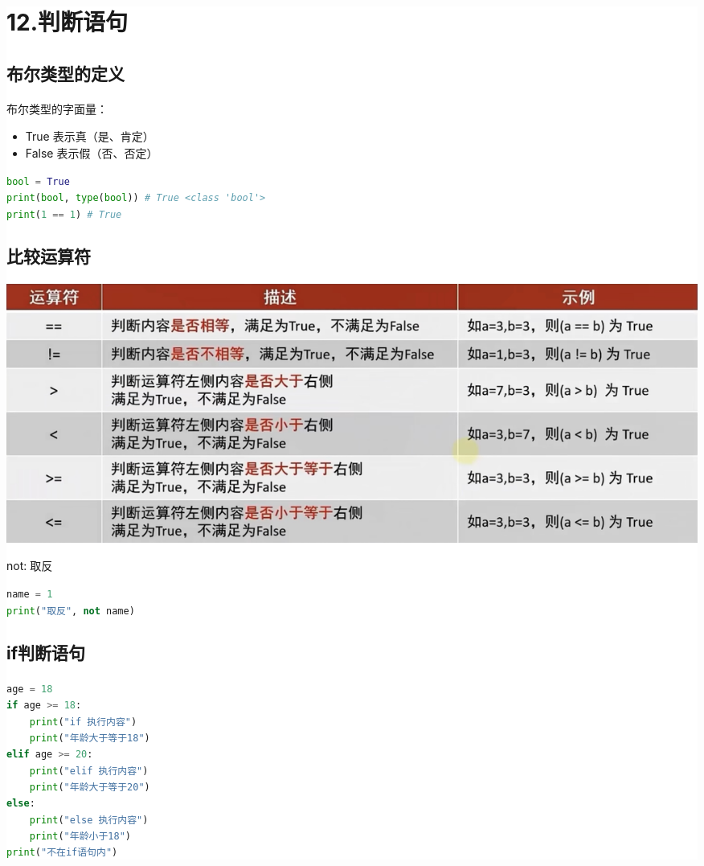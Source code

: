 # 12.判断语句

## 布尔类型的定义

布尔类型的字面量：

- True 表示真（是、肯定）
- False 表示假（否、否定）

```python
bool = True
print(bool, type(bool)) # True <class 'bool'>
print(1 == 1) # True
```

## 比较运算符

![](./images/比较运算符.jpg)

not: 取反

```python
name = 1
print("取反", not name)
```

## if判断语句

```python
age = 18
if age >= 18:
    print("if 执行内容")
    print("年龄大于等于18")
elif age >= 20:
    print("elif 执行内容")
    print("年龄大于等于20")
else:
    print("else 执行内容")
    print("年龄小于18")
print("不在if语句内")
```
